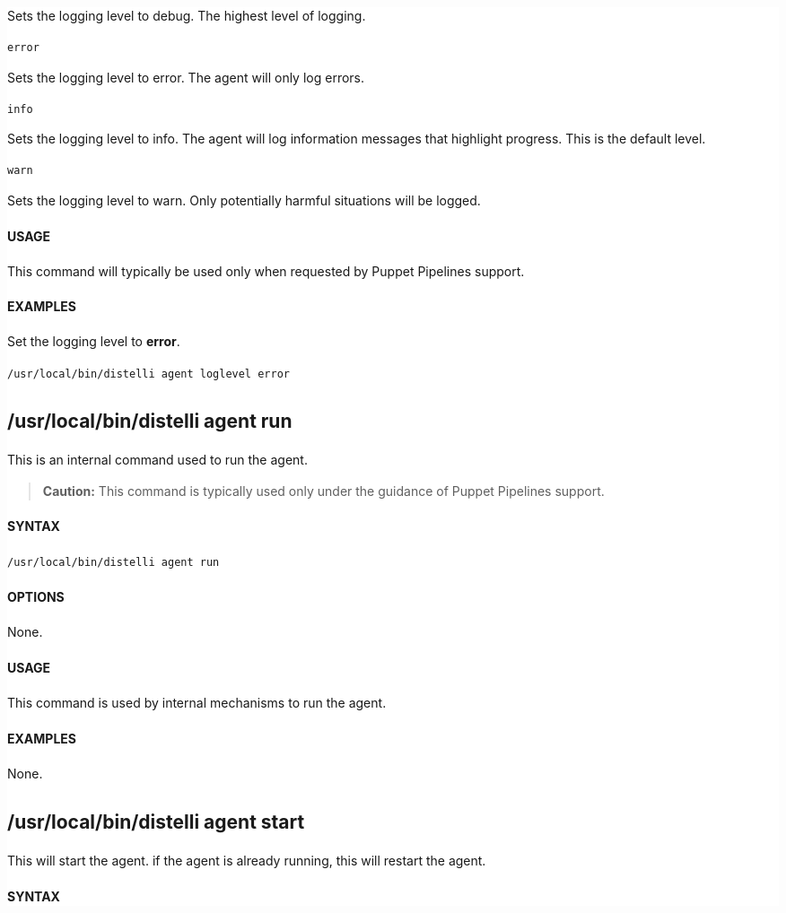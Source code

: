 Sets the logging level to debug. The highest level of logging.

~~~
error
~~~

Sets the logging level to error. The agent will only log errors.

~~~
info
~~~

Sets the logging level to info. The agent will log information messages that highlight progress. This is the default level.

~~~
warn
~~~

Sets the logging level to warn. Only potentially harmful situations will be logged.

<h4>USAGE</h4>

This command will typically be used only when requested by Puppet Pipelines support.

<h4>EXAMPLES</h4>

Set the logging level to **error**.

~~~
/usr/local/bin/distelli agent loglevel error
~~~

## /usr/local/bin/distelli agent run

This is an internal command used to run the agent.

> **Caution:** This command is typically used only under the guidance of Puppet Pipelines support.

<h4>SYNTAX</h4>

~~~
/usr/local/bin/distelli agent run
~~~

<h4>OPTIONS</h4>

None.

<h4>USAGE</h4>

This command is used by internal mechanisms to run the agent.

<h4>EXAMPLES</h4>

None.

## /usr/local/bin/distelli agent start

This will start the agent. if the agent is already running, this will restart the agent.

<h4>SYNTAX</h4>

